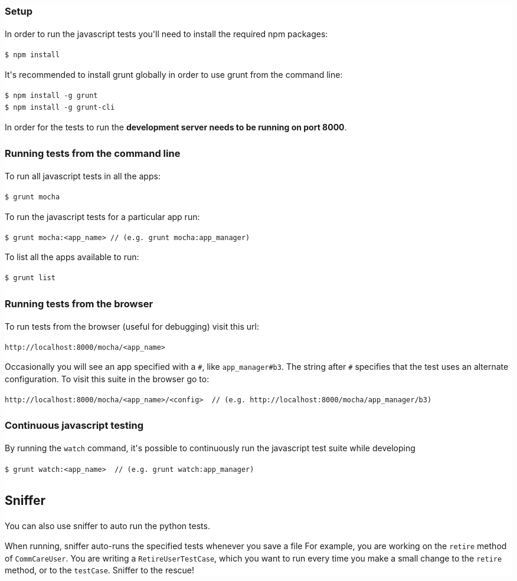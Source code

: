 ### Setup

In order to run the javascript tests you'll need to install the required npm packages:

    $ npm install

It's recommended to install grunt globally in order to use grunt from the command line:

    $ npm install -g grunt
    $ npm install -g grunt-cli

In order for the tests to run the __development server needs to be running on port 8000__.

### Running tests from the command line

To run all javascript tests in all the apps:

    $ grunt mocha

To run the javascript tests for a particular app run:

    $ grunt mocha:<app_name> // (e.g. grunt mocha:app_manager)

To list all the apps available to run:

    $ grunt list


### Running tests from the browser

To run tests from the browser (useful for debugging) visit this url:

```
http://localhost:8000/mocha/<app_name>
```

Occasionally you will see an app specified with a `#`, like `app_manager#b3`. The string after `#` specifies that the test uses an alternate configuration. To visit this suite in the browser go to:

```
http://localhost:8000/mocha/<app_name>/<config>  // (e.g. http://localhost:8000/mocha/app_manager/b3)
```

### Continuous javascript testing

By running the `watch` command, it's possible to continuously run the javascript test suite while developing

    $ grunt watch:<app_name>  // (e.g. grunt watch:app_manager)

## Sniffer

You can also use sniffer to auto run the python tests.

When running, sniffer auto-runs the specified tests whenever you save a file
For example, you are working on the `retire` method of `CommCareUser`. You are writing a `RetireUserTestCase`, which you want to run every time you make a small change to the `retire` method, or to the `testCase`. Sniffer to the rescue!
